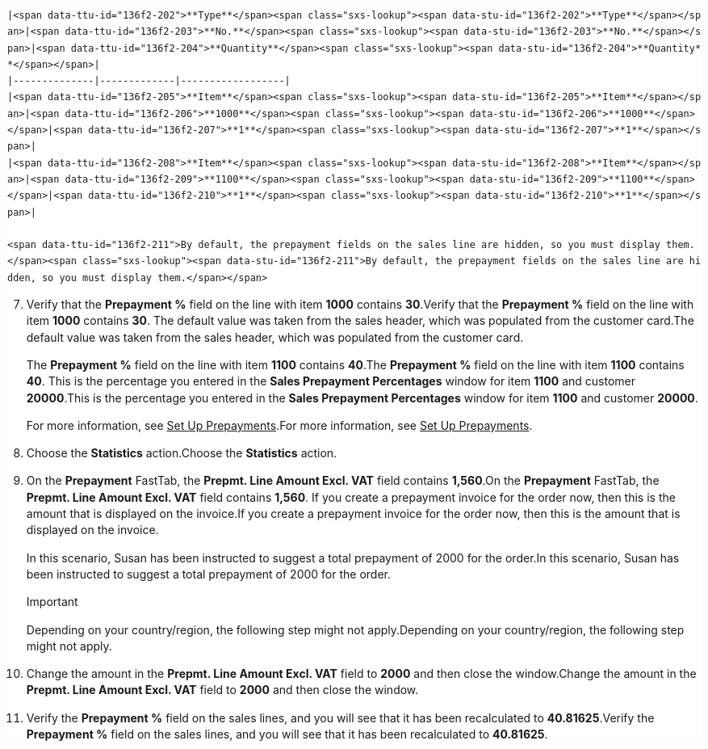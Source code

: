     |<span data-ttu-id="136f2-202">**Type**</span><span class="sxs-lookup"><span data-stu-id="136f2-202">**Type**</span></span>|<span data-ttu-id="136f2-203">**No.**</span><span class="sxs-lookup"><span data-stu-id="136f2-203">**No.**</span></span>|<span data-ttu-id="136f2-204">**Quantity**</span><span class="sxs-lookup"><span data-stu-id="136f2-204">**Quantity**</span></span>|  
    |--------------|-------------|------------------|  
    |<span data-ttu-id="136f2-205">**Item**</span><span class="sxs-lookup"><span data-stu-id="136f2-205">**Item**</span></span>|<span data-ttu-id="136f2-206">**1000**</span><span class="sxs-lookup"><span data-stu-id="136f2-206">**1000**</span></span>|<span data-ttu-id="136f2-207">**1**</span><span class="sxs-lookup"><span data-stu-id="136f2-207">**1**</span></span>|  
    |<span data-ttu-id="136f2-208">**Item**</span><span class="sxs-lookup"><span data-stu-id="136f2-208">**Item**</span></span>|<span data-ttu-id="136f2-209">**1100**</span><span class="sxs-lookup"><span data-stu-id="136f2-209">**1100**</span></span>|<span data-ttu-id="136f2-210">**1**</span><span class="sxs-lookup"><span data-stu-id="136f2-210">**1**</span></span>|

    <span data-ttu-id="136f2-211">By default, the prepayment fields on the sales line are hidden, so you must display them.</span><span class="sxs-lookup"><span data-stu-id="136f2-211">By default, the prepayment fields on the sales line are hidden, so you must display them.</span></span>  

7. <span data-ttu-id="136f2-212">Verify that the **Prepayment %** field on the line with item **1000** contains **30**.</span><span class="sxs-lookup"><span data-stu-id="136f2-212">Verify that the **Prepayment %** field on the line with item **1000** contains **30**.</span></span> <span data-ttu-id="136f2-213">The default value was taken from the sales header, which was populated from the customer card.</span><span class="sxs-lookup"><span data-stu-id="136f2-213">The default value was taken from the sales header, which was populated from the customer card.</span></span>  

    <span data-ttu-id="136f2-214">The **Prepayment %** field on the line with item **1100** contains **40**.</span><span class="sxs-lookup"><span data-stu-id="136f2-214">The **Prepayment %** field on the line with item **1100** contains **40**.</span></span> <span data-ttu-id="136f2-215">This is the percentage you entered in the **Sales Prepayment Percentages** window for item **1100** and customer **20000**.</span><span class="sxs-lookup"><span data-stu-id="136f2-215">This is the percentage you entered in the **Sales Prepayment Percentages** window for item **1100** and customer **20000**.</span></span>  

    <span data-ttu-id="136f2-216">For more information, see [Set Up Prepayments](finance-set-up-prepayments.md).</span><span class="sxs-lookup"><span data-stu-id="136f2-216">For more information, see [Set Up Prepayments](finance-set-up-prepayments.md).</span></span>  
8. <span data-ttu-id="136f2-217">Choose the **Statistics** action.</span><span class="sxs-lookup"><span data-stu-id="136f2-217">Choose the **Statistics** action.</span></span>  
9. <span data-ttu-id="136f2-218">On the **Prepayment** FastTab, the **Prepmt. Line Amount Excl. VAT** field contains **1,560**.</span><span class="sxs-lookup"><span data-stu-id="136f2-218">On the **Prepayment** FastTab, the **Prepmt. Line Amount Excl. VAT** field contains **1,560**.</span></span> <span data-ttu-id="136f2-219">If you create a prepayment invoice for the order now, then this is the amount that is displayed on the invoice.</span><span class="sxs-lookup"><span data-stu-id="136f2-219">If you create a prepayment invoice for the order now, then this is the amount that is displayed on the invoice.</span></span>  

    <span data-ttu-id="136f2-220">In this scenario, Susan has been instructed to suggest a total prepayment of 2000 for the order.</span><span class="sxs-lookup"><span data-stu-id="136f2-220">In this scenario, Susan has been instructed to suggest a total prepayment of 2000 for the order.</span></span>  

    > [!IMPORTANT]  
    >  <span data-ttu-id="136f2-221">Depending on your country/region, the following step might not apply.</span><span class="sxs-lookup"><span data-stu-id="136f2-221">Depending on your country/region, the following step might not apply.</span></span>  
10. <span data-ttu-id="136f2-222">Change the amount in the **Prepmt. Line Amount Excl. VAT** field to **2000** and then close the window.</span><span class="sxs-lookup"><span data-stu-id="136f2-222">Change the amount in the **Prepmt. Line Amount Excl. VAT** field to **2000** and then close the window.</span></span>  
11. <span data-ttu-id="136f2-223">Verify the **Prepayment %** field on the sales lines, and you will see that it has been recalculated to **40.81625**.</span><span class="sxs-lookup"><span data-stu-id="136f2-223">Verify the **Prepayment %** field on the sales lines, and you will see that it has been recalculated to **40.81625**.</span></span>  
